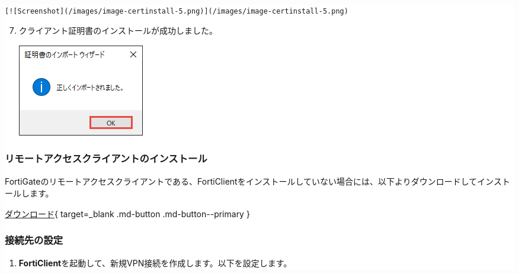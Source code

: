     [![Screenshot](/images/image-certinstall-5.png)](/images/image-certinstall-5.png)

7. クライアント証明書のインストールが成功しました。

    [![Screenshot](/images/image-certinstall-6.png)](/images/image-certinstall-6.png)

### リモートアクセスクライアントのインストール
FortiGateのリモートアクセスクライアントである、FortiClientをインストールしていない場合には、以下よりダウンロードしてインストールします。

[ダウンロード](https://www.fortinet.com/support/product-downloads#vpn){ target=_blank .md-button .md-button--primary }

### 接続先の設定

1. **FortiClient**を起動して、新規VPN接続を作成します。以下を設定します。
